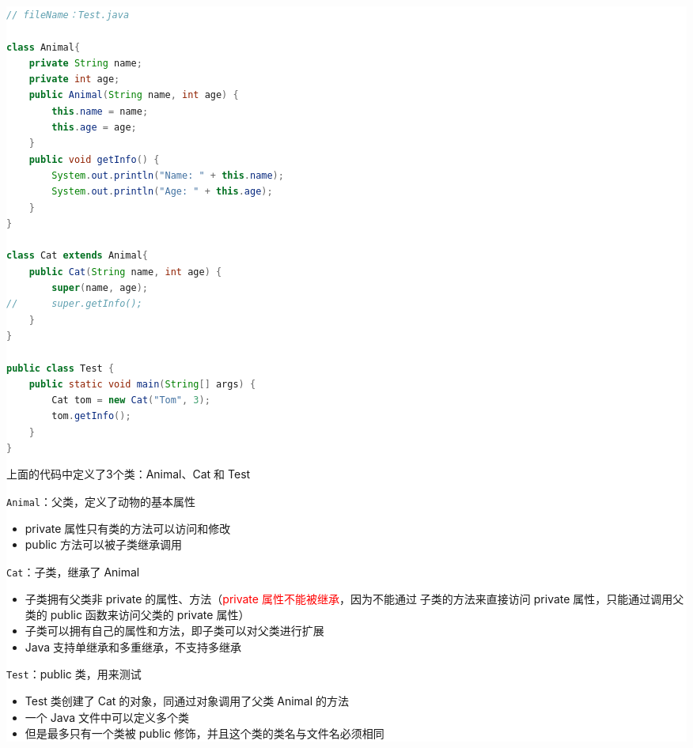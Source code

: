 ```java
// fileName：Test.java

class Animal{
	private String name;
	private int age;
	public Animal(String name, int age) {
		this.name = name;
		this.age = age;
	}
	public void getInfo() {
		System.out.println("Name: " + this.name);
		System.out.println("Age: " + this.age);
	}
}

class Cat extends Animal{
	public Cat(String name, int age) {
		super(name, age);
//      super.getInfo();
	}
}

public class Test {
	public static void main(String[] args) {
		Cat tom = new Cat("Tom", 3);
		tom.getInfo();
	}
}
```

上面的代码中定义了3个类：Animal、Cat 和 Test



`Animal`：父类，定义了动物的基本属性

- private 属性只有类的方法可以访问和修改
- public 方法可以被子类继承调用



`Cat`：子类，继承了 Animal

- 子类拥有父类非 private 的属性、方法（<font color=red>private 属性不能被继承</font>，因为不能通过 子类的方法来直接访问 private 属性，只能通过调用父类的 public 函数来访问父类的 private 属性）
- 子类可以拥有自己的属性和方法，即子类可以对父类进行扩展
- Java 支持单继承和多重继承，不支持多继承



`Test`：public 类，用来测试

- Test 类创建了 Cat 的对象，同通过对象调用了父类 Animal 的方法
- 一个 Java 文件中可以定义多个类
- 但是最多只有一个类被 public 修饰，并且这个类的类名与文件名必须相同

